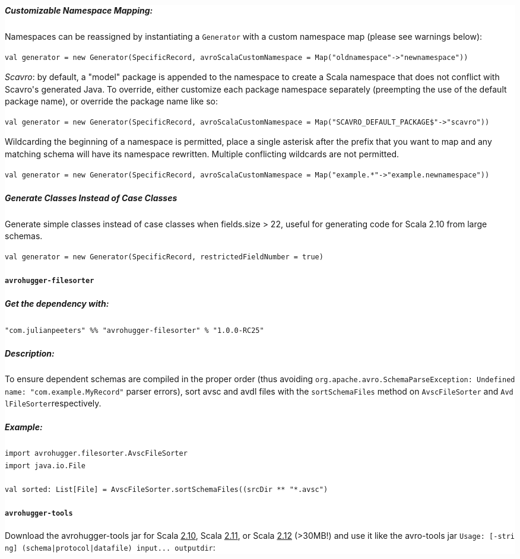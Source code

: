 ##### Customizable Namespace Mapping:

Namespaces can be reassigned by instantiating a `Generator` with a custom
namespace map (please see warnings below):


    val generator = new Generator(SpecificRecord, avroScalaCustomNamespace = Map("oldnamespace"->"newnamespace"))


_Scavro_: by default, a "model" package is appended to the namespace to create a
 Scala namespace that does not conflict with Scavro's generated Java. To
 override, either customize each package namespace separately (preempting the
 use of the default package name), or override the package name like so:

    val generator = new Generator(SpecificRecord, avroScalaCustomNamespace = Map("SCAVRO_DEFAULT_PACKAGE$"->"scavro"))
    
Wildcarding the beginning of a namespace is permitted, place a single asterisk after the prefix that you want to map and any matching schema will have its 
namespace rewritten. Multiple conflicting wildcards are not permitted.

    val generator = new Generator(SpecificRecord, avroScalaCustomNamespace = Map("example.*"->"example.newnamespace"))


##### Generate Classes Instead of Case Classes

Generate simple classes instead of case classes when fields.size > 22, useful for generating code for Scala 2.10 from large schemas.

    val generator = new Generator(SpecificRecord, restrictedFieldNumber = true)


#### `avrohugger-filesorter`


##### Get the dependency with:

    "com.julianpeeters" %% "avrohugger-filesorter" % "1.0.0-RC25"
    

##### Description:

To ensure dependent schemas are compiled in the proper order (thus avoiding `org.apache.avro.SchemaParseException: Undefined name: "com.example.MyRecord"` parser errors), sort avsc and avdl files with the `sortSchemaFiles` method on `AvscFileSorter` and `AvdlFileSorter`respectively.


##### Example:


    import avrohugger.filesorter.AvscFileSorter
    import java.io.File
    
    val sorted: List[File] = AvscFileSorter.sortSchemaFiles((srcDir ** "*.avsc")


#### `avrohugger-tools`


  Download the avrohugger-tools jar for Scala [2.10](https://search.maven.org/remotecontent?filepath=com/julianpeeters/avrohugger-tools_2.10/1.0.0-RC25/avrohugger-tools_2.10-1.0.0-RC25-assembly.jar), Scala [2.11](https://search.maven.org/remotecontent?filepath=com/julianpeeters/avrohugger-tools_2.11/1.0.0-RC25/avrohugger-tools_2.11-1.0.0-RC25-assembly.jar), or Scala [2.12](https://search.maven.org/remotecontent?filepath=com/julianpeeters/avrohugger-tools_2.12/1.0.0-RC25/avrohugger-tools_2.12-1.0.0-RC25-assembly.jar) (>30MB!) and use it like the avro-tools jar `Usage: [-string] (schema|protocol|datafile) input... outputdir`:

